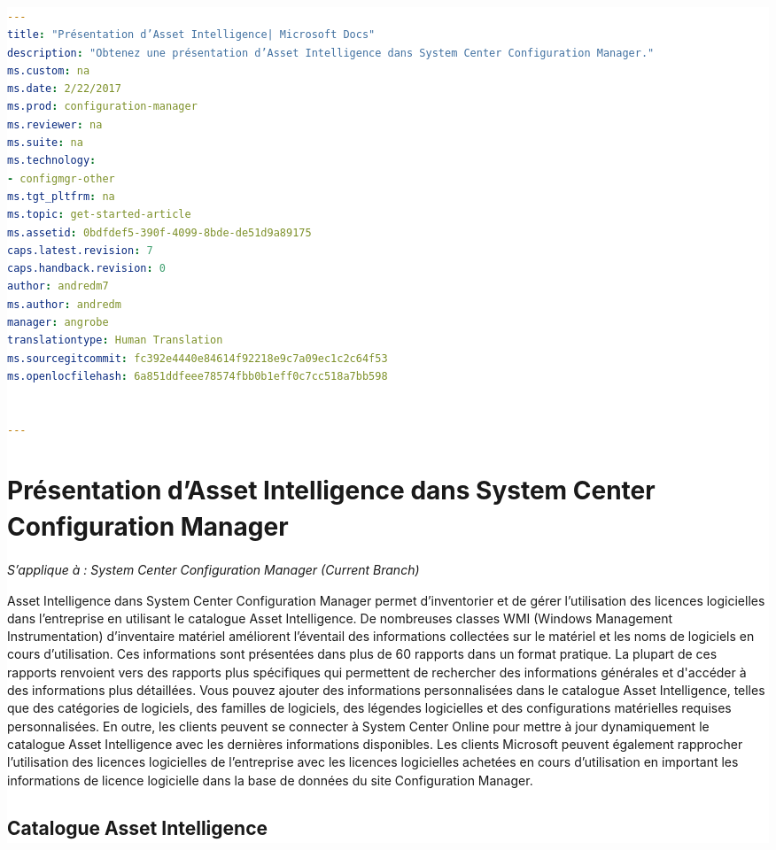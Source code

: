 ```yaml
---
title: "Présentation d’Asset Intelligence| Microsoft Docs"
description: "Obtenez une présentation d’Asset Intelligence dans System Center Configuration Manager."
ms.custom: na
ms.date: 2/22/2017
ms.prod: configuration-manager
ms.reviewer: na
ms.suite: na
ms.technology:
- configmgr-other
ms.tgt_pltfrm: na
ms.topic: get-started-article
ms.assetid: 0bdfdef5-390f-4099-8bde-de51d9a89175
caps.latest.revision: 7
caps.handback.revision: 0
author: andredm7
ms.author: andredm
manager: angrobe
translationtype: Human Translation
ms.sourcegitcommit: fc392e4440e84614f92218e9c7a09ec1c2c64f53
ms.openlocfilehash: 6a851ddfeee78574fbb0b1eff0c7cc518a7bb598


---
```

# <a name="introduction-to-asset-intelligence-in-system-center-configuration-manager"></a>Présentation d’Asset Intelligence dans System Center Configuration Manager

*S’applique à : System Center Configuration Manager (Current Branch)*

Asset Intelligence dans System Center Configuration Manager permet d’inventorier et de gérer l’utilisation des licences logicielles dans l’entreprise en utilisant le catalogue Asset Intelligence. De nombreuses classes WMI (Windows Management Instrumentation) d’inventaire matériel améliorent l’éventail des informations collectées sur le matériel et les noms de logiciels en cours d’utilisation. Ces informations sont présentées dans plus de 60 rapports dans un format pratique. La plupart de ces rapports renvoient vers des rapports plus spécifiques qui permettent de rechercher des informations générales et d'accéder à des informations plus détaillées. Vous pouvez ajouter des informations personnalisées dans le catalogue Asset Intelligence, telles que des catégories de logiciels, des familles de logiciels, des légendes logicielles et des configurations matérielles requises personnalisées. En outre, les clients peuvent se connecter à System Center Online pour mettre à jour dynamiquement le catalogue Asset Intelligence avec les dernières informations disponibles. Les clients Microsoft peuvent également rapprocher l’utilisation des licences logicielles de l’entreprise avec les licences logicielles achetées en cours d’utilisation en important les informations de licence logicielle dans la base de données du site Configuration Manager.  

##  <a name="a-namebkmkassetintelligencecataloga-asset-intelligence-catalog"></a><a name="BKMK_AssetIntelligenceCatalog"></a> Catalogue Asset Intelligence  
